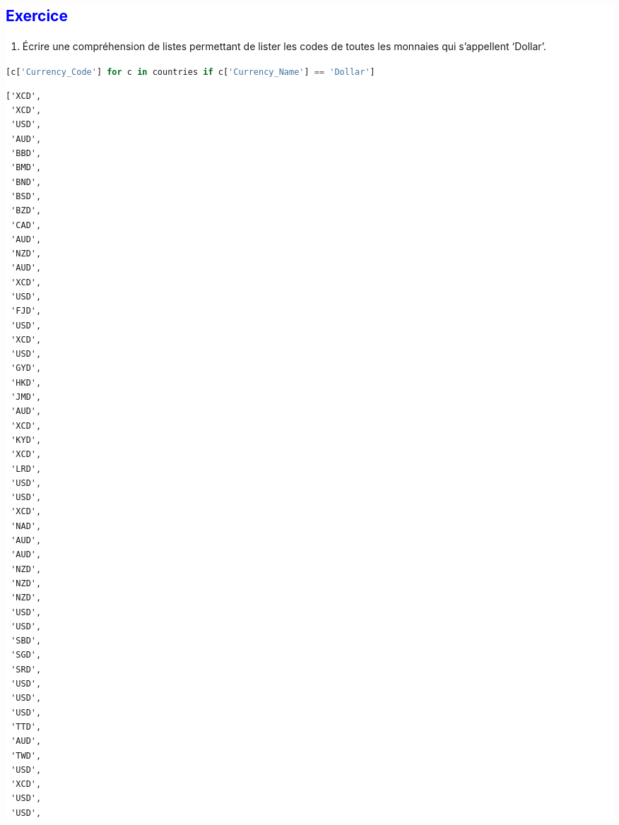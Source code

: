 

##  <span style="color:blue;font-weight : bold;">Exercice</span>

1. Écrire une compréhension de listes permettant de lister les codes de toutes les monnaies qui s’appellent ‘Dollar’.


```python
[c['Currency_Code'] for c in countries if c['Currency_Name'] == 'Dollar']
```




    ['XCD',
     'XCD',
     'USD',
     'AUD',
     'BBD',
     'BMD',
     'BND',
     'BSD',
     'BZD',
     'CAD',
     'AUD',
     'NZD',
     'AUD',
     'XCD',
     'USD',
     'FJD',
     'USD',
     'XCD',
     'USD',
     'GYD',
     'HKD',
     'JMD',
     'AUD',
     'XCD',
     'KYD',
     'XCD',
     'LRD',
     'USD',
     'USD',
     'XCD',
     'NAD',
     'AUD',
     'AUD',
     'NZD',
     'NZD',
     'NZD',
     'USD',
     'USD',
     'SBD',
     'SGD',
     'SRD',
     'USD',
     'USD',
     'USD',
     'TTD',
     'AUD',
     'TWD',
     'USD',
     'XCD',
     'USD',
     'USD',